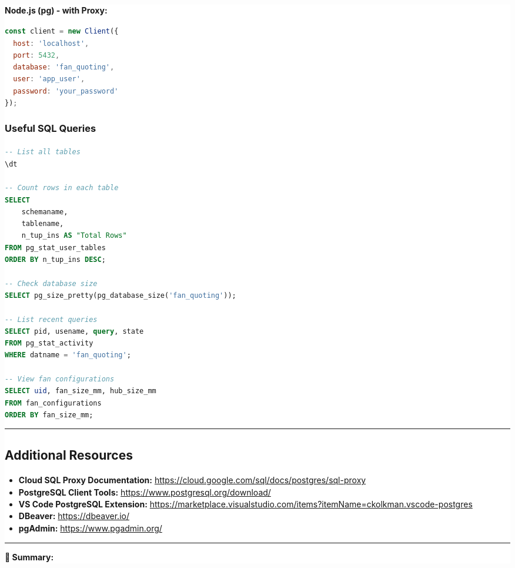 **Node.js (pg) - with Proxy:**
```javascript
const client = new Client({
  host: 'localhost',
  port: 5432,
  database: 'fan_quoting',
  user: 'app_user',
  password: 'your_password'
});
```

### Useful SQL Queries

```sql
-- List all tables
\dt

-- Count rows in each table
SELECT 
    schemaname,
    tablename,
    n_tup_ins AS "Total Rows"
FROM pg_stat_user_tables
ORDER BY n_tup_ins DESC;

-- Check database size
SELECT pg_size_pretty(pg_database_size('fan_quoting'));

-- List recent queries
SELECT pid, usename, query, state
FROM pg_stat_activity
WHERE datname = 'fan_quoting';

-- View fan configurations
SELECT uid, fan_size_mm, hub_size_mm 
FROM fan_configurations 
ORDER BY fan_size_mm;
```

---

## Additional Resources

- **Cloud SQL Proxy Documentation:** https://cloud.google.com/sql/docs/postgres/sql-proxy
- **PostgreSQL Client Tools:** https://www.postgresql.org/download/
- **VS Code PostgreSQL Extension:** https://marketplace.visualstudio.com/items?itemName=ckolkman.vscode-postgres
- **DBeaver:** https://dbeaver.io/
- **pgAdmin:** https://www.pgadmin.org/

---

**📝 Summary:**

